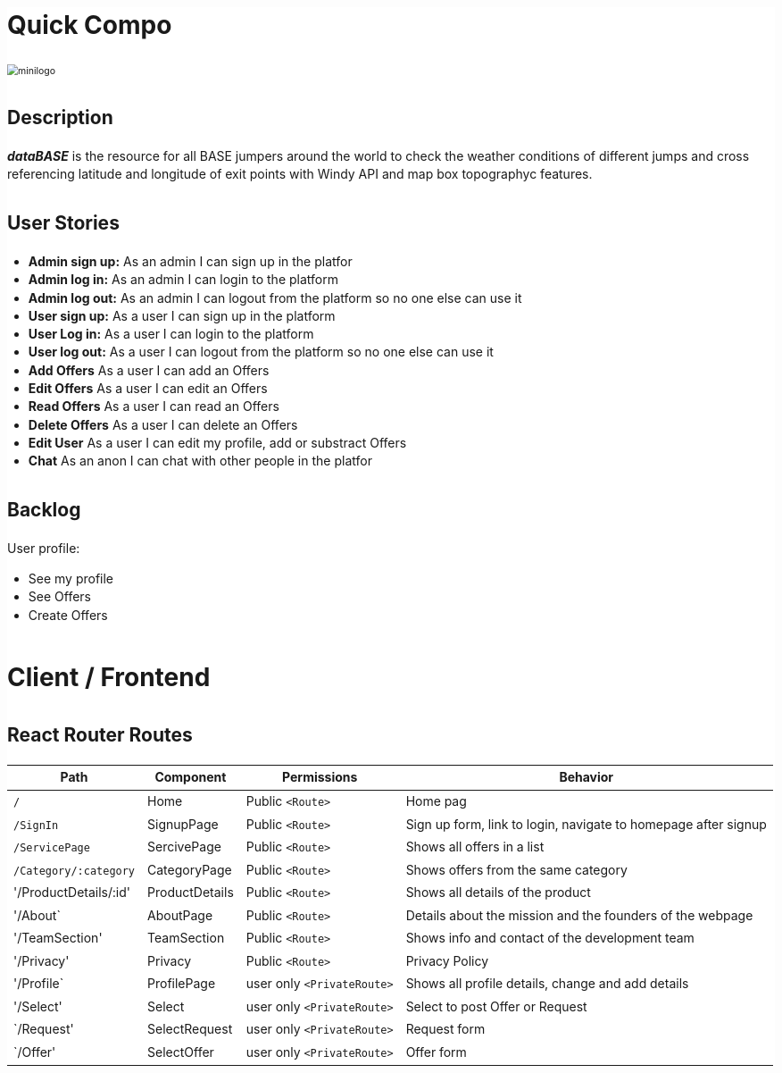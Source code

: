 # Quick Compo

<img src="/Users/enriquecoscarelli/Downloads/minilogo.png" alt="minilogo" style="zoom:75%;" />

## Description

***dataBASE*** is the resource for all BASE jumpers around the world to check the weather conditions of different jumps and cross referencing latitude and longitude of exit points with Windy API and map box topographyc features.

## User Stories

- **Admin sign up:** As an admin I can sign up in the platfor
- **Admin log in:** As an admin I can login to the platform
- **Admin log out:** As an admin I can logout from the platform so no one else can use it
- **User sign up:** As a user I can sign up in the platform
- **User Log in:** As a user I can login to the platform
- **User log out:** As a user I can logout from the platform so no one else can use it
- **Add Offers** As a user I can add an Offers
- **Edit Offers** As a user I can edit an Offers
- **Read Offers** As a user I can read an Offers
- **Delete Offers** As a user I can delete an Offers
- **Edit User** As a user I can edit my profile, add or substract Offers
- **Chat** As an anon I can chat with other people in the platfor

## Backlog

User profile:

- See my profile
- See Offers
- Create Offers



# Client / Frontend

## React Router Routes

| Path                      | Component            | Permissions                | Behavior                                                      |
| ------------------------- | -------------------- | -------------------------- | ------------------------------------------------------------- |
| `/`                       | Home                 | Public `<Route>`           | Home pag                                                      |
| `/SignIn`                 | SignupPage           | Public `<Route>`           | Sign up form, link to login, navigate to homepage after signup|
| `/ServicePage`            | SercivePage          | Public `<Route>`           | Shows all offers in a list                                    |
| `/Category/:category`     | CategoryPage         | Public `<Route>`           | Shows offers from the same category                           |
| '/ProductDetails/:id'     | ProductDetails       | Public `<Route>`           | Shows all details of the product                              |
| '/About`                  | AboutPage            | Public `<Route>`           | Details about the mission and the founders of the webpage     | 
| '/TeamSection'            | TeamSection          | Public `<Route>`           | Shows info and contact of the development team                | 
| '/Privacy'                | Privacy              | Public `<Route>`           | Privacy Policy                                                |  
| '/Profile`                | ProfilePage          | user only `<PrivateRoute>` | Shows all profile details, change and add details             |
| '/Select'                 | Select               | user only `<PrivateRoute>` | Select to post Offer or Request                               |
| `/Request'                | SelectRequest        | user only `<PrivateRoute>` | Request form                                                  |
| `/Offer'                  | SelectOffer          | user only `<PrivateRoute>` | Offer form                                                    |                 